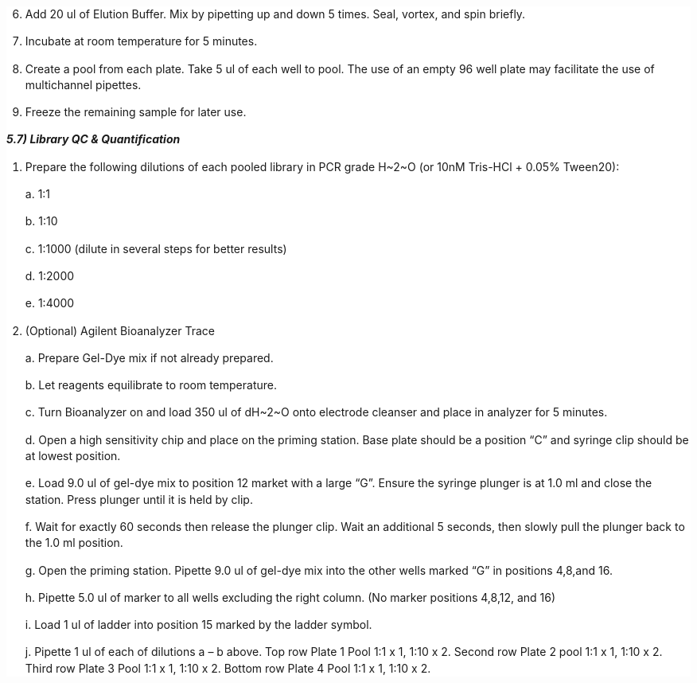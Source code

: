 6.  Add 20 ul of Elution Buffer. Mix by pipetting up and down 5 times.
    Seal, vortex, and spin briefly.

7.  Incubate at room temperature for 5 minutes.

8.  Create a pool from each plate. Take 5 ul of each well to pool. The
    use of an empty 96 well plate may facilitate the use of multichannel
    pipettes.

9.  Freeze the remaining sample for later use.

***5.7) Library QC & Quantification***

1.  Prepare the following dilutions of each pooled library in PCR grade
    H~2~O (or 10nM Tris-HCl + 0.05% Tween20):

    a.  1:1

    b.  1:10

    c.  1:1000 (dilute in several steps for better results)

    d.  1:2000

    e.  1:4000

2.  (Optional) Agilent Bioanalyzer Trace

    a.  Prepare Gel-Dye mix if not already prepared.

    b.  Let reagents equilibrate to room temperature.

    c.  Turn Bioanalyzer on and load 350 ul of dH~2~O onto electrode
        cleanser and place in analyzer for 5 minutes.

    d.  Open a high sensitivity chip and place on the priming station.
        Base plate should be a position “C” and syringe clip should be
        at lowest position.

    e.  Load 9.0 ul of gel-dye mix to position 12 market with a large
        “G”. Ensure the syringe plunger is at 1.0 ml and close the
        station. Press plunger until it is held by clip.

    f.  Wait for exactly 60 seconds then release the plunger clip. Wait
        an additional 5 seconds, then slowly pull the plunger back to
        the 1.0 ml position.

    g.  Open the priming station. Pipette 9.0 ul of gel-dye mix into the
        other wells marked “G” in positions 4,8,and 16.

    h.  Pipette 5.0 ul of marker to all wells excluding the right
        column. (No marker positions 4,8,12, and 16)

    i.  Load 1 ul of ladder into position 15 marked by the ladder
        symbol.

    j.  Pipette 1 ul of each of dilutions a – b above. Top row Plate 1
        Pool 1:1 x 1, 1:10 x 2. Second row Plate 2 pool 1:1 x 1, 1:10 x
        2. Third row Plate 3 Pool 1:1 x 1, 1:10 x 2. Bottom row Plate 4
        Pool 1:1 x 1, 1:10 x 2.
